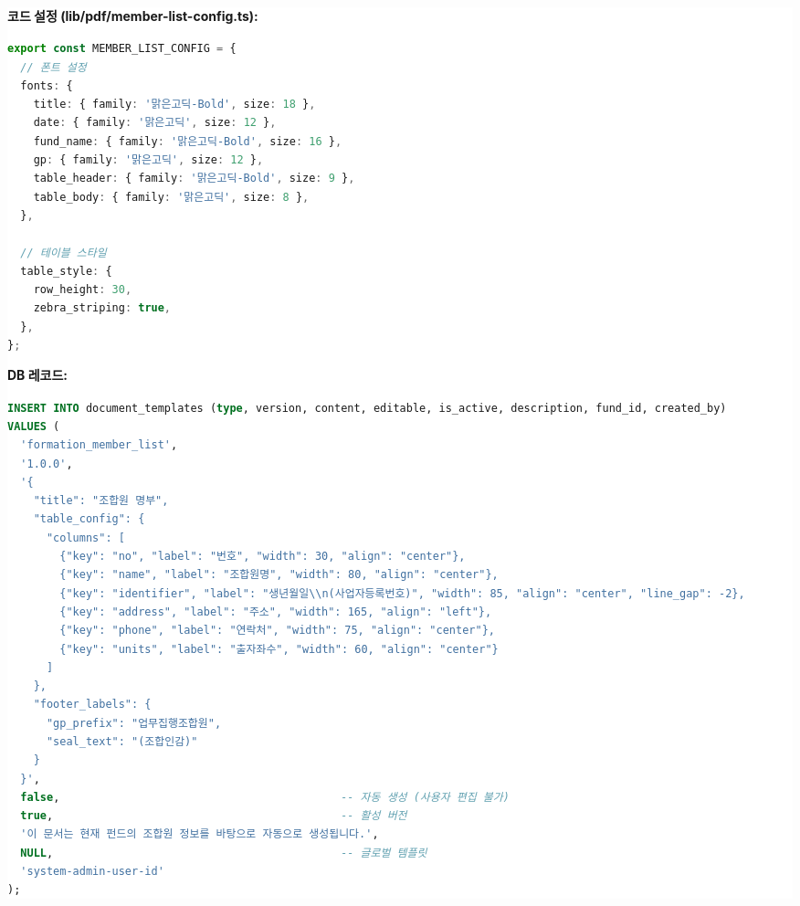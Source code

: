 **코드 설정 (lib/pdf/member-list-config.ts):**

```typescript
export const MEMBER_LIST_CONFIG = {
  // 폰트 설정
  fonts: {
    title: { family: '맑은고딕-Bold', size: 18 },
    date: { family: '맑은고딕', size: 12 },
    fund_name: { family: '맑은고딕-Bold', size: 16 },
    gp: { family: '맑은고딕', size: 12 },
    table_header: { family: '맑은고딕-Bold', size: 9 },
    table_body: { family: '맑은고딕', size: 8 },
  },

  // 테이블 스타일
  table_style: {
    row_height: 30,
    zebra_striping: true,
  },
};
```

**DB 레코드:**

```sql
INSERT INTO document_templates (type, version, content, editable, is_active, description, fund_id, created_by)
VALUES (
  'formation_member_list',
  '1.0.0',
  '{
    "title": "조합원 명부",
    "table_config": {
      "columns": [
        {"key": "no", "label": "번호", "width": 30, "align": "center"},
        {"key": "name", "label": "조합원명", "width": 80, "align": "center"},
        {"key": "identifier", "label": "생년월일\\n(사업자등록번호)", "width": 85, "align": "center", "line_gap": -2},
        {"key": "address", "label": "주소", "width": 165, "align": "left"},
        {"key": "phone", "label": "연락처", "width": 75, "align": "center"},
        {"key": "units", "label": "출자좌수", "width": 60, "align": "center"}
      ]
    },
    "footer_labels": {
      "gp_prefix": "업무집행조합원",
      "seal_text": "(조합인감)"
    }
  }',
  false,                                           -- 자동 생성 (사용자 편집 불가)
  true,                                            -- 활성 버전
  '이 문서는 현재 펀드의 조합원 정보를 바탕으로 자동으로 생성됩니다.',
  NULL,                                            -- 글로벌 템플릿
  'system-admin-user-id'
);
```
